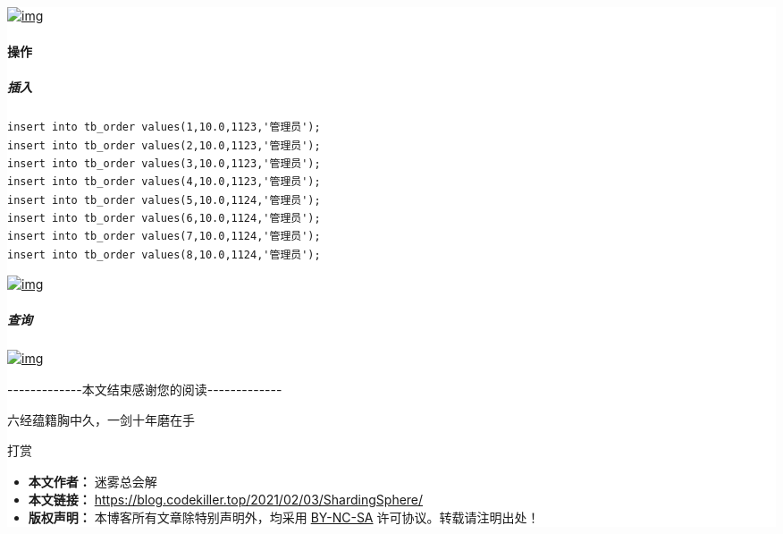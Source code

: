 [![img](E:\Development\Typora\images\20200721001556389.png)](https://img-blog.csdnimg.cn/20200721001556389.png)



#### 操作

##### 插入

```
insert into tb_order values(1,10.0,1123,'管理员');
insert into tb_order values(2,10.0,1123,'管理员');
insert into tb_order values(3,10.0,1123,'管理员');
insert into tb_order values(4,10.0,1123,'管理员');
insert into tb_order values(5,10.0,1124,'管理员');
insert into tb_order values(6,10.0,1124,'管理员');
insert into tb_order values(7,10.0,1124,'管理员');
insert into tb_order values(8,10.0,1124,'管理员');
```

[![img](E:\Development\Typora\images\watermark,type_ZmFuZ3poZW5naGVpdGk,shadow_10,text_aHR0cHM6Ly9ibG9nLmNzZG4ubmV0L3FxXzQ0NzY2ODgz,size_16,color_FFFFFF,t_70-166256988625056.png)](https://img-blog.csdnimg.cn/20200721001438735.png?x-oss-process=image/watermark,type_ZmFuZ3poZW5naGVpdGk,shadow_10,text_aHR0cHM6Ly9ibG9nLmNzZG4ubmV0L3FxXzQ0NzY2ODgz,size_16,color_FFFFFF,t_70)



##### 查询

[![img](E:\Development\Typora\images\watermark,type_ZmFuZ3poZW5naGVpdGk,shadow_10,text_aHR0cHM6Ly9ibG9nLmNzZG4ubmV0L3FxXzQ0NzY2ODgz,size_16,color_FFFFFF,t_70-166256988625057.png)](https://img-blog.csdnimg.cn/20200721001527603.png?x-oss-process=image/watermark,type_ZmFuZ3poZW5naGVpdGk,shadow_10,text_aHR0cHM6Ly9ibG9nLmNzZG4ubmV0L3FxXzQ0NzY2ODgz,size_16,color_FFFFFF,t_70)

-------------本文结束感谢您的阅读-------------

六经蕴籍胸中久，一剑十年磨在手

打赏

- **本文作者：** 迷雾总会解
- **本文链接：** https://blog.codekiller.top/2021/02/03/ShardingSphere/
- **版权声明：** 本博客所有文章除特别声明外，均采用 [BY-NC-SA](https://creativecommons.org/licenses/by-nc-sa/4.0/) 许可协议。转载请注明出处！